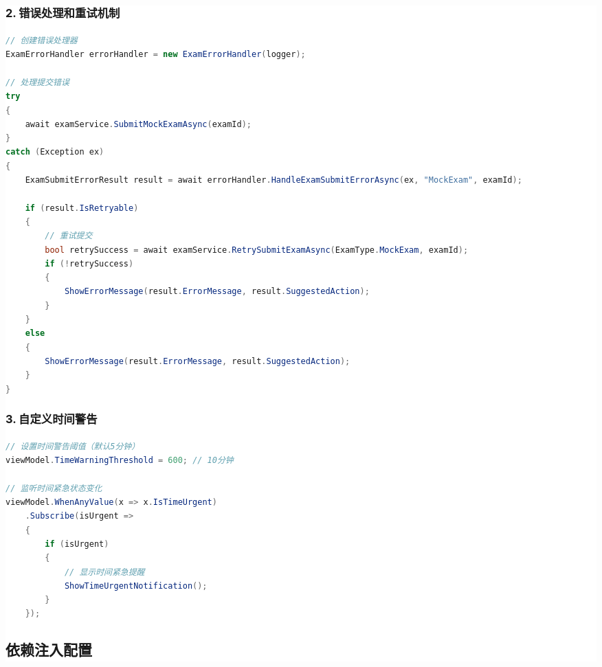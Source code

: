 ### 2. 错误处理和重试机制

```csharp
// 创建错误处理器
ExamErrorHandler errorHandler = new ExamErrorHandler(logger);

// 处理提交错误
try
{
    await examService.SubmitMockExamAsync(examId);
}
catch (Exception ex)
{
    ExamSubmitErrorResult result = await errorHandler.HandleExamSubmitErrorAsync(ex, "MockExam", examId);
    
    if (result.IsRetryable)
    {
        // 重试提交
        bool retrySuccess = await examService.RetrySubmitExamAsync(ExamType.MockExam, examId);
        if (!retrySuccess)
        {
            ShowErrorMessage(result.ErrorMessage, result.SuggestedAction);
        }
    }
    else
    {
        ShowErrorMessage(result.ErrorMessage, result.SuggestedAction);
    }
}
```

### 3. 自定义时间警告

```csharp
// 设置时间警告阈值（默认5分钟）
viewModel.TimeWarningThreshold = 600; // 10分钟

// 监听时间紧急状态变化
viewModel.WhenAnyValue(x => x.IsTimeUrgent)
    .Subscribe(isUrgent =>
    {
        if (isUrgent)
        {
            // 显示时间紧急提醒
            ShowTimeUrgentNotification();
        }
    });
```

## 依赖注入配置
